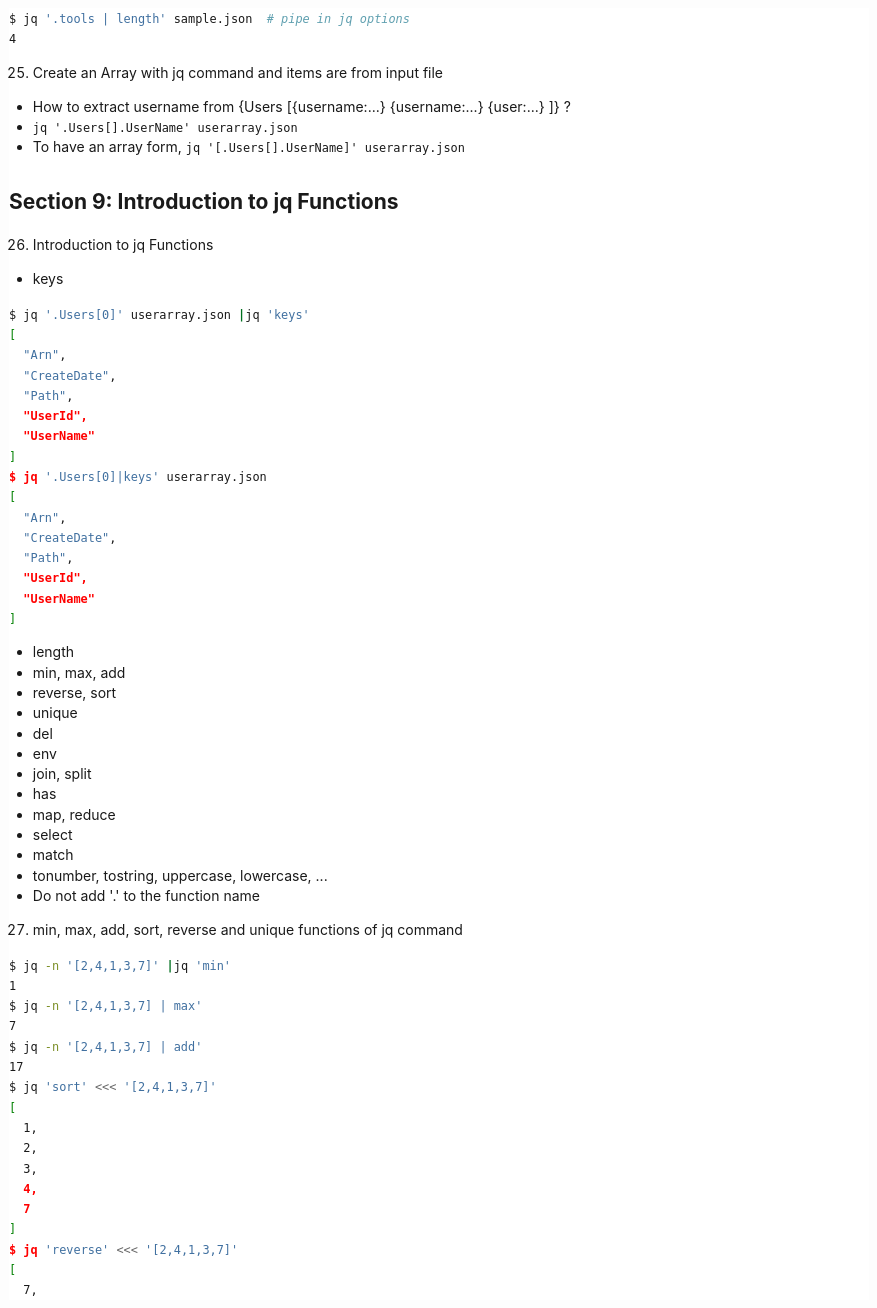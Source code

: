```bash
$ jq '.tools | length' sample.json  # pipe in jq options
4
```

25. Create an Array with jq command and items are from input file
- How to extract username from {Users [{username:...} {username:...} {user:...} ]} ?
- `jq '.Users[].UserName' userarray.json`
- To have an array form, `jq '[.Users[].UserName]' userarray.json`

## Section 9: Introduction to jq Functions

26. Introduction to jq Functions
- keys
```bash
$ jq '.Users[0]' userarray.json |jq 'keys'
[
  "Arn",
  "CreateDate",
  "Path",
  "UserId",
  "UserName"
]
$ jq '.Users[0]|keys' userarray.json 
[
  "Arn",
  "CreateDate",
  "Path",
  "UserId",
  "UserName"
]
```
- length
- min, max, add
- reverse, sort
- unique
- del
- env
- join, split
- has
- map, reduce
- select
- match
- tonumber, tostring, uppercase, lowercase, ...
- Do not add '.' to the function name

27. min, max, add, sort, reverse and unique functions of jq command
```bash
$ jq -n '[2,4,1,3,7]' |jq 'min'
1
$ jq -n '[2,4,1,3,7] | max'
7
$ jq -n '[2,4,1,3,7] | add'
17
$ jq 'sort' <<< '[2,4,1,3,7]'
[
  1,
  2,
  3,
  4,
  7
]
$ jq 'reverse' <<< '[2,4,1,3,7]'
[
  7,
```
